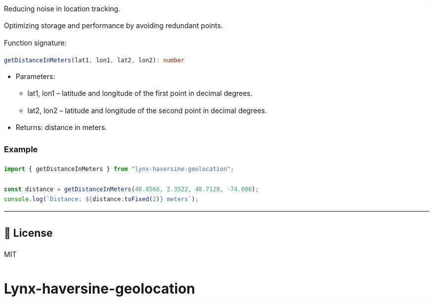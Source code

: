 Reducing noise in location tracking.

Optimizing storage and performance by avoiding redundant points.

Function signature:

```ts
getDistanceInMeters(lat1, lon1, lat2, lon2): number
```

- Parameters:

  - lat1, lon1 – latitude and longitude of the first point in decimal degrees.

  - lat2, lon2 – latitude and longitude of the second point in decimal degrees.

- Returns: distance in meters.

### Example

```ts
import { getDistanceInMeters } from "lynx-haversine-geolocation";

const distance = getDistanceInMeters(48.8566, 2.3522, 40.7128, -74.006);
console.log(`Distance: ${distance.toFixed(2)} meters`);
```

---

## 📜 License

MIT

# Lynx-haversine-geolocation
